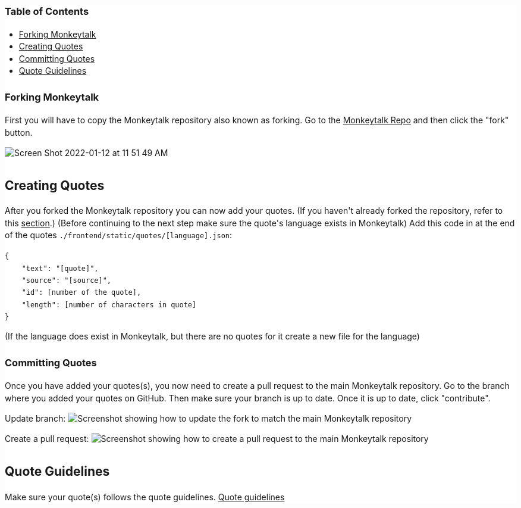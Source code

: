 ### **Table of Contents**

- [Forking Monkeytalk](#forking-monkeytype)
- [Creating Quotes](#creating-quotes)
- [Committing Quotes](#committing-quotes)
- [Quote Guidelines](#quote-guidelines)

### Forking Monkeytalk

First you will have to copy the Monkeytalk repository also known as forking. Go to the [Monkeytalk Repo](https://github.com/monkeytypegame/monkeytype/) and then click the "fork" button.

<img width="1552" alt="Screen Shot 2022-01-12 at 11 51 49 AM" src="https://user-images.githubusercontent.com/83455454/149194972-23343642-7a1f-4c0c-b5f2-36f4b39a2639.png">

## Creating Quotes

After you forked the Monkeytalk repository you can now add your quotes. (If you haven't already forked the repository, refer to this [section](#forking-monkeytype).) (Before continuing to the next step make sure the quote's language exists in Monkeytalk) Add this code in at the end of the quotes `./frontend/static/quotes/[language].json`:

```
{
    "text": "[quote]",
    "source": "[source]",
    "id": [number of the quote],
    "length": [number of characters in quote]
}
```

(If the language does exist in Monkeytalk, but there are no quotes for it create a new file for the language)

### Committing Quotes

Once you have added your quotes(s), you now need to create a pull request to the main Monkeytalk repository. Go to the branch where you added your quotes on GitHub. Then make sure your branch is up to date. Once it is up to date, click "contribute".

Update branch:
<img width="1552" alt="Screenshot showing how to update the fork to match the main Monkeytalk repository" src="https://user-images.githubusercontent.com/83455454/149186547-5b9fe4fd-b944-4eed-a959-db43f96198bf.png">

Create a pull request:
<img width="1552" alt="Screenshot showing how to create a pull request to the main Monkeytalk repository" src="https://user-images.githubusercontent.com/83455454/149186637-66dae488-05ae-45c4-9217-65bc36c4927b.png">

## Quote Guidelines

Make sure your quote(s) follows the quote guidelines.
[Quote guidelines](./CONTRIBUTING.md#quote-guidelines)
